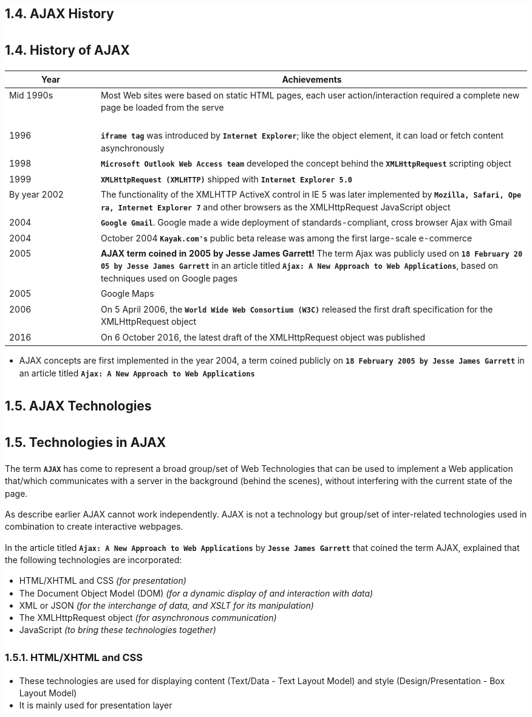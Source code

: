 

1.4. AJAX History
--------------------- 

1.4. History of AJAX
--------------------- 

| Year | Achievements |
| ---------------------------------------------- | ---------------------------------------------- |
| Mid 1990s &nbsp; &nbsp; &nbsp; &nbsp; &nbsp; &nbsp; &nbsp; &nbsp; &nbsp; &nbsp; &nbsp; &nbsp; &nbsp; &nbsp; &nbsp; &nbsp; &nbsp; &nbsp; &nbsp; &nbsp; &nbsp; &nbsp; &nbsp; &nbsp; &nbsp; &nbsp; &nbsp; &nbsp; &nbsp; &nbsp; | Most Web sites were based on static HTML pages, each user action/interaction required a complete new page be loaded from the serve |
| 1996 | **`iframe tag`** was introduced by **`Internet Explorer`**; like the object element, it can load or fetch content asynchronously |
| 1998 | **`Microsoft Outlook Web Access team`** developed the concept behind the **`XMLHttpRequest`** scripting object |
| 1999 | **`XMLHttpRequest (XMLHTTP)`** shipped with **`Internet Explorer 5.0`** |
| By year 2002 | The functionality of the XMLHTTP ActiveX control in IE 5 was later implemented by **`Mozilla, Safari, Opera, Internet Explorer 7`** and other browsers as the XMLHttpRequest JavaScript object |
| 2004 | **`Google Gmail`**. Google made a wide deployment of standards-compliant, cross browser Ajax with Gmail |
| 2004 | October 2004 **`Kayak.com's`** public beta release was among the first large-scale e-commerce |
| 2005 | **AJAX term coined in 2005 by Jesse James Garrett!** The term Ajax was publicly used on **`18 February 2005 by Jesse James Garrett`** in an article titled **`Ajax: A New Approach to Web Applications`**, based on techniques used on Google pages |
| 2005 | Google Maps |
| 2006 | On 5 April 2006, the **`World Wide Web Consortium (W3C)`** released the first draft specification for the XMLHttpRequest object |
| 2016 | On 6 October 2016, the latest draft of the XMLHttpRequest object was published |

- AJAX concepts are first implemented in the year 2004, a term coined publicly on **`18 February 2005 by Jesse James Garrett`** in an article titled **`Ajax: A New Approach to Web Applications`**


1.5. AJAX Technologies
--------------------- 

1.5. Technologies in AJAX
--------------------- 

The term **`AJAX`** has come to represent a broad group/set of Web Technologies that can be used to implement a Web application that/which communicates with a server in the background (behind the scenes), without interfering with the current state of the page. 

As describe earlier AJAX cannot work independently. AJAX is not a technology but group/set of inter-related technologies used in combination to create interactive webpages.

In the article titled **`Ajax: A New Approach to Web Applications`** by **`Jesse James Garrett`** that coined the term AJAX, explained that the following technologies are incorporated:

- HTML/XHTML and CSS *(for presentation)*
- The Document Object Model (DOM) *(for a dynamic display of and interaction with data)*
- XML or JSON *(for the interchange of data, and XSLT for its manipulation)*
- The XMLHttpRequest object *(for asynchronous communication)*
- JavaScript *(to bring these technologies together)*

### 1.5.1. HTML/XHTML and CSS
 - These technologies are used for displaying content (Text/Data - Text Layout Model) and style (Design/Presentation - Box Layout Model) 
 - It is mainly used for presentation layer
